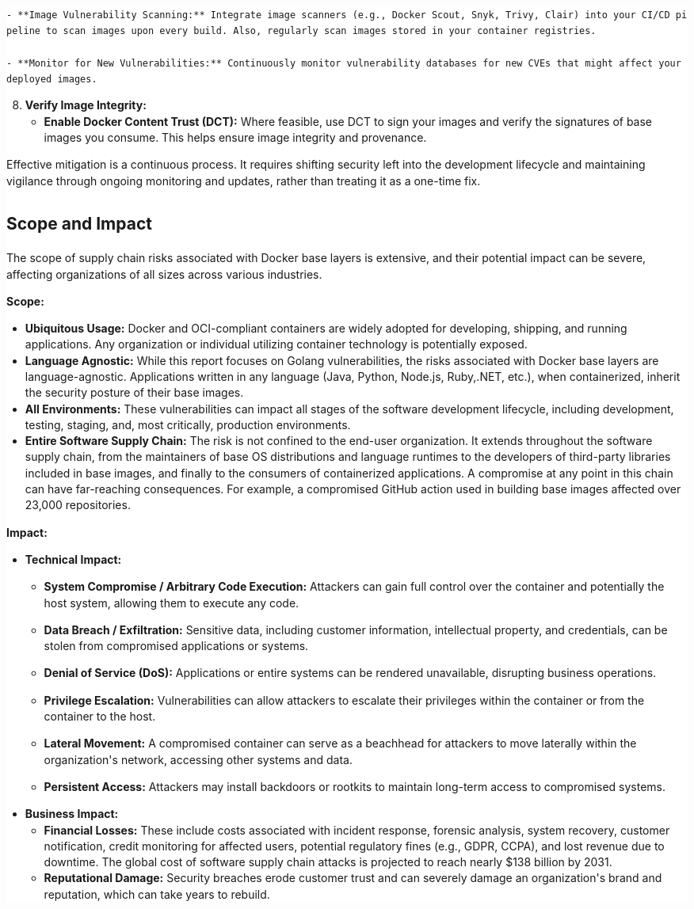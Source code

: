     - **Image Vulnerability Scanning:** Integrate image scanners (e.g., Docker Scout, Snyk, Trivy, Clair) into your CI/CD pipeline to scan images upon every build. Also, regularly scan images stored in your container registries.
        
    - **Monitor for New Vulnerabilities:** Continuously monitor vulnerability databases for new CVEs that might affect your deployed images.
8. **Verify Image Integrity:**
    - **Enable Docker Content Trust (DCT):** Where feasible, use DCT to sign your images and verify the signatures of base images you consume. This helps ensure image integrity and provenance.

Effective mitigation is a continuous process. It requires shifting security left into the development lifecycle and maintaining vigilance through ongoing monitoring and updates, rather than treating it as a one-time fix.

## **Scope and Impact**

The scope of supply chain risks associated with Docker base layers is extensive, and their potential impact can be severe, affecting organizations of all sizes across various industries.

**Scope:**

- **Ubiquitous Usage:** Docker and OCI-compliant containers are widely adopted for developing, shipping, and running applications. Any organization or individual utilizing container technology is potentially exposed.
- **Language Agnostic:** While this report focuses on Golang vulnerabilities, the risks associated with Docker base layers are language-agnostic. Applications written in any language (Java, Python, Node.js, Ruby,.NET, etc.), when containerized, inherit the security posture of their base images.
- **All Environments:** These vulnerabilities can impact all stages of the software development lifecycle, including development, testing, staging, and, most critically, production environments.
- **Entire Software Supply Chain:** The risk is not confined to the end-user organization. It extends throughout the software supply chain, from the maintainers of base OS distributions and language runtimes to the developers of third-party libraries included in base images, and finally to the consumers of containerized applications. A compromise at any point in this chain can have far-reaching consequences. For example, a compromised GitHub action used in building base images affected over 23,000 repositories.


**Impact:**

- **Technical Impact:**
    - **System Compromise / Arbitrary Code Execution:** Attackers can gain full control over the container and potentially the host system, allowing them to execute any code.
    - **Data Breach / Exfiltration:** Sensitive data, including customer information, intellectual property, and credentials, can be stolen from compromised applications or systems.
        
    - **Denial of Service (DoS):** Applications or entire systems can be rendered unavailable, disrupting business operations.
        
    - **Privilege Escalation:** Vulnerabilities can allow attackers to escalate their privileges within the container or from the container to the host.
    - **Lateral Movement:** A compromised container can serve as a beachhead for attackers to move laterally within the organization's network, accessing other systems and data.
    - **Persistent Access:** Attackers may install backdoors or rootkits to maintain long-term access to compromised systems.
- **Business Impact:**
    - **Financial Losses:** These include costs associated with incident response, forensic analysis, system recovery, customer notification, credit monitoring for affected users, potential regulatory fines (e.g., GDPR, CCPA), and lost revenue due to downtime. The global cost of software supply chain attacks is projected to reach nearly $138 billion by 2031.
    - **Reputational Damage:** Security breaches erode customer trust and can severely damage an organization's brand and reputation, which can take years to rebuild.
        